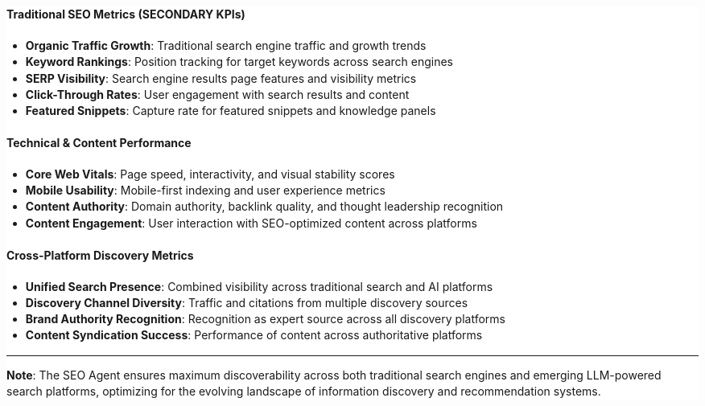 #### Traditional SEO Metrics (SECONDARY KPIs)
- **Organic Traffic Growth**: Traditional search engine traffic and growth trends
- **Keyword Rankings**: Position tracking for target keywords across search engines
- **SERP Visibility**: Search engine results page features and visibility metrics
- **Click-Through Rates**: User engagement with search results and content
- **Featured Snippets**: Capture rate for featured snippets and knowledge panels

#### Technical & Content Performance
- **Core Web Vitals**: Page speed, interactivity, and visual stability scores
- **Mobile Usability**: Mobile-first indexing and user experience metrics
- **Content Authority**: Domain authority, backlink quality, and thought leadership recognition
- **Content Engagement**: User interaction with SEO-optimized content across platforms

#### Cross-Platform Discovery Metrics
- **Unified Search Presence**: Combined visibility across traditional search and AI platforms
- **Discovery Channel Diversity**: Traffic and citations from multiple discovery sources
- **Brand Authority Recognition**: Recognition as expert source across all discovery platforms
- **Content Syndication Success**: Performance of content across authoritative platforms

---

**Note**: The SEO Agent ensures maximum discoverability across both traditional search engines and emerging LLM-powered search platforms, optimizing for the evolving landscape of information discovery and recommendation systems.



